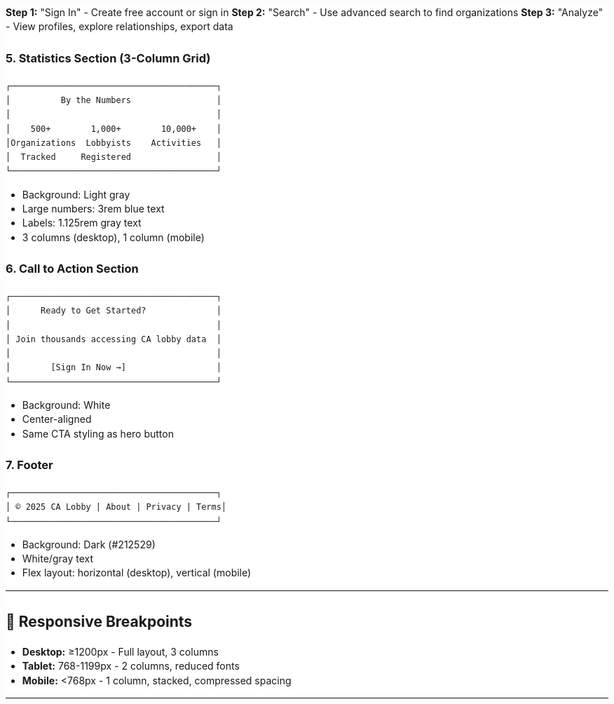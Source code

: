 **Step 1:** "Sign In" - Create free account or sign in
**Step 2:** "Search" - Use advanced search to find organizations
**Step 3:** "Analyze" - View profiles, explore relationships, export data

### 5. Statistics Section (3-Column Grid)
```
┌─────────────────────────────────────────┐
│          By the Numbers                 │
│                                         │
│    500+        1,000+        10,000+    │
│Organizations  Lobbyists    Activities   │
│  Tracked     Registered                 │
└─────────────────────────────────────────┘
```
- Background: Light gray
- Large numbers: 3rem blue text
- Labels: 1.125rem gray text
- 3 columns (desktop), 1 column (mobile)

### 6. Call to Action Section
```
┌─────────────────────────────────────────┐
│      Ready to Get Started?              │
│                                         │
│ Join thousands accessing CA lobby data  │
│                                         │
│        [Sign In Now →]                  │
└─────────────────────────────────────────┘
```
- Background: White
- Center-aligned
- Same CTA styling as hero button

### 7. Footer
```
┌─────────────────────────────────────────┐
│ © 2025 CA Lobby | About | Privacy | Terms│
└─────────────────────────────────────────┘
```
- Background: Dark (#212529)
- White/gray text
- Flex layout: horizontal (desktop), vertical (mobile)

---

## 📱 Responsive Breakpoints

- **Desktop:** ≥1200px - Full layout, 3 columns
- **Tablet:** 768-1199px - 2 columns, reduced fonts
- **Mobile:** <768px - 1 column, stacked, compressed spacing

---
